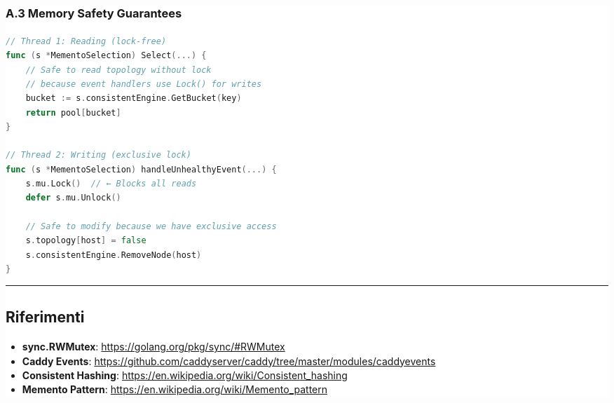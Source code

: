 ### A.3 Memory Safety Guarantees

```go
// Thread 1: Reading (lock-free)
func (s *MementoSelection) Select(...) {
    // Safe to read topology without lock
    // because event handlers use Lock() for writes
    bucket := s.consistentEngine.GetBucket(key)
    return pool[bucket]
}

// Thread 2: Writing (exclusive lock)
func (s *MementoSelection) handleUnhealthyEvent(...) {
    s.mu.Lock()  // ← Blocks all reads
    defer s.mu.Unlock()
    
    // Safe to modify because we have exclusive access
    s.topology[host] = false
    s.consistentEngine.RemoveNode(host)
}
```

---

## Riferimenti

- **sync.RWMutex**: https://golang.org/pkg/sync/#RWMutex
- **Caddy Events**: https://github.com/caddyserver/caddy/tree/master/modules/caddyevents
- **Consistent Hashing**: https://en.wikipedia.org/wiki/Consistent_hashing
- **Memento Pattern**: https://en.wikipedia.org/wiki/Memento_pattern
